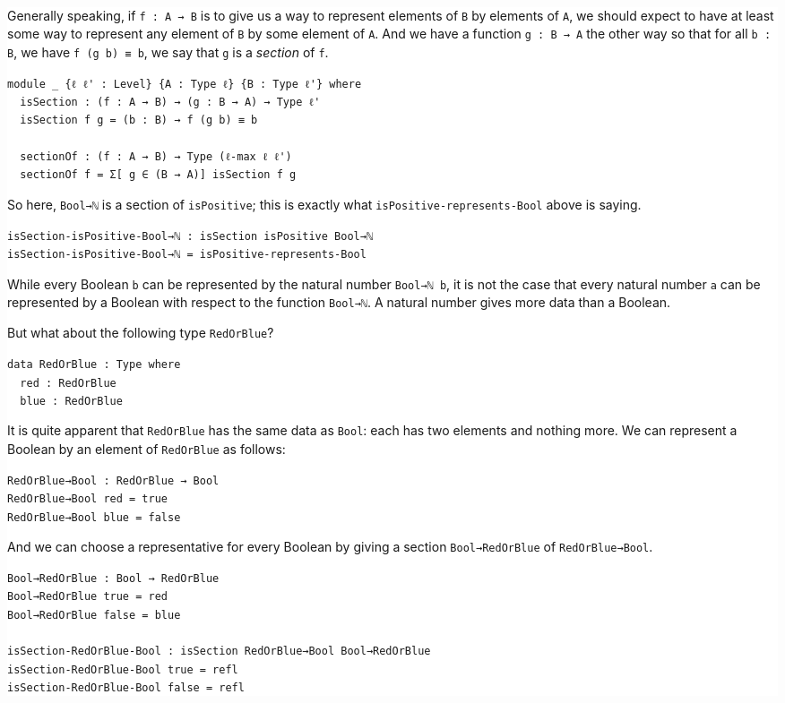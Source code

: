 Generally speaking, if `f : A → B` is to give us a way to represent
elements of `B` by elements of `A`, we should expect to have at least
some way to represent any element of `B` by some element of `A`. And
we have a function `g : B → A` the other way so that for all `b : B`,
we have `f (g b) ≡ b`, we say that `g` is a *section* of `f`.

```
module _ {ℓ ℓ' : Level} {A : Type ℓ} {B : Type ℓ'} where
  isSection : (f : A → B) → (g : B → A) → Type ℓ'
  isSection f g = (b : B) → f (g b) ≡ b

  sectionOf : (f : A → B) → Type (ℓ-max ℓ ℓ')
  sectionOf f = Σ[ g ∈ (B → A)] isSection f g
```

So here, ``Bool→ℕ`` is a section of ``isPositive``; this is
exactly what ``isPositive-represents-Bool`` above is saying.

```
isSection-isPositive-Bool→ℕ : isSection isPositive Bool→ℕ
isSection-isPositive-Bool→ℕ = isPositive-represents-Bool
```

While every Boolean `b` can be represented by the natural number
`Bool→ℕ b`, it is not the case that every natural number `a` can be
represented by a Boolean with respect to the function ``Bool→ℕ``.
A natural number gives more data than a Boolean.

But what about the following type ``RedOrBlue``?

```
data RedOrBlue : Type where
  red : RedOrBlue
  blue : RedOrBlue
```

It is quite apparent that ``RedOrBlue`` has the same data as
``Bool``: each has two elements and nothing more. We can
represent a Boolean by an element of ``RedOrBlue`` as follows:

```
RedOrBlue→Bool : RedOrBlue → Bool
RedOrBlue→Bool red = true
RedOrBlue→Bool blue = false
```

And we can choose a representative for every Boolean by giving a
section ``Bool→RedOrBlue`` of ``RedOrBlue→Bool``.

```
Bool→RedOrBlue : Bool → RedOrBlue
Bool→RedOrBlue true = red
Bool→RedOrBlue false = blue

isSection-RedOrBlue-Bool : isSection RedOrBlue→Bool Bool→RedOrBlue
isSection-RedOrBlue-Bool true = refl
isSection-RedOrBlue-Bool false = refl
```
